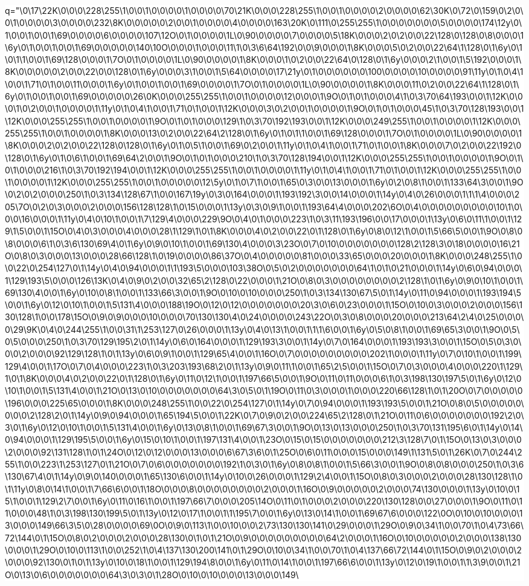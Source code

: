 q="\0\17\22K\0\0\0\228\255\1\0\0\1\0\0\0\0\1\0\0\0\0\70\21K\0\0\0\228\255\1\0\0\1\0\0\0\0\2\0\0\0\0\62\30K\0\72\0\159\0\2\0\0\1\0\0\0\0\3\0\0\0\0\232\8K\0\0\0\0\0\2\0\0\1\0\0\0\0\4\0\0\0\0\163\20K\0\111\0\255\255\1\0\0\0\0\0\0\0\5\0\0\0\0\174\12y\0\1\0\0\1\0\0\1\69\0\0\0\0\6\0\0\0\0\107\12O\0\1\0\0\0\0\1L\0\90\0\0\0\0\7\0\0\0\0\5\18K\0\0\0\2\0\2\0\0\22\128\0\128\0\8\0\0\0\1\6y\0\1\0\0\1\0\0\1\69\0\0\0\0\0\140\10O\0\0\0\1\0\0\0\11\1\0\3\6\64\192\0\0\9\0\0\0\1\8K\0\0\0\5\0\2\0\0\22\64\1\128\0\1\6y\0\1\0\1\1\0\0\1\69\128\0\0\0\1\7O\0\1\0\0\0\0\1L\0\90\0\0\0\0\1\8K\0\0\0\1\0\2\0\0\22\64\0\128\0\1\6y\0\0\0\2\1\0\0\1\5\192\0\0\0\1\8K\0\0\0\0\0\2\0\0\22\0\0\128\0\1\6y\0\0\0\3\1\0\0\1\5\64\0\0\0\0\17\21y\0\1\0\0\0\0\0\0\100\0\0\0\0\10\0\0\0\0\91\11y\0\1\0\4\1\0\0\1\71\0\1\0\0\11\0\0\0\1\6y\0\1\0\0\1\0\0\1\69\0\0\0\0\1\7O\0\1\0\0\0\0\1L\0\90\0\0\0\0\1\8K\0\0\0\11\0\2\0\0\22\64\1\128\0\1\6y\0\1\0\0\1\0\0\1\69\0\0\0\0\0\26\0K\0\0\0\255\255\1\0\0\1\0\0\0\0\12\0\0\0\1\9O\0\1\0\1\0\0\0\4\1\0\3\70\64\193\0\0\1\12K\0\0\0\1\0\2\0\0\1\0\0\0\0\1\11y\0\1\0\4\1\0\0\1\71\0\1\0\0\1\12K\0\0\0\3\0\2\0\0\1\0\0\0\0\1\9O\0\1\0\1\0\0\0\45\1\0\3\70\128\193\0\0\1\12K\0\0\0\255\255\1\0\0\1\0\0\0\0\1\9O\0\1\0\1\0\0\0\129\1\0\3\70\192\193\0\0\1\12K\0\0\0\249\255\1\0\0\1\0\0\0\0\1\12K\0\0\0\255\255\1\0\0\1\0\0\0\0\1\8K\0\0\0\13\0\2\0\0\22\64\2\128\0\1\6y\0\1\0\1\1\0\0\1\69\128\0\0\0\1\7O\0\1\0\0\0\0\1L\0\90\0\0\0\0\1\8K\0\0\0\2\0\2\0\0\22\128\0\128\0\1\6y\0\1\0\5\1\0\0\1\69\0\2\0\0\1\11y\0\1\0\4\1\0\0\1\71\0\1\0\0\1\8K\0\0\0\7\0\2\0\0\22\192\0\128\0\1\6y\0\1\0\6\1\0\0\1\69\64\2\0\0\1\9O\0\1\0\1\0\0\0\210\1\0\3\70\128\194\0\0\1\12K\0\0\0\255\255\1\0\0\1\0\0\0\0\1\9O\0\1\0\1\0\0\0\216\1\0\3\70\192\194\0\0\1\12K\0\0\0\255\255\1\0\0\1\0\0\0\0\1\11y\0\1\0\4\1\0\0\1\71\0\1\0\0\1\12K\0\0\0\255\255\1\0\0\1\0\0\0\0\1\12K\0\0\0\255\255\1\0\0\1\0\0\0\0\0\12\5y\0\1\0\7\1\0\0\1\65\0\3\0\0\13\0\0\0\1\6y\0\2\0\8\1\0\0\1\133\64\3\0\0\1\9O\0\2\0\2\0\0\0\250\1\0\3\134\128\67\1\0\0\167\19y\0\3\0\164\0\0\0\1\193\192\3\0\0\14\0\0\0\1\14y\0\4\0\26\0\0\0\1\1\1\4\0\0\0\205\7O\0\2\0\3\0\0\0\2\0\0\0\156\128\128\1\0\15\0\0\0\1\13y\0\3\0\9\1\0\0\1\193\64\4\0\0\0\202\6O\0\4\0\0\0\0\0\0\0\0\0\10\1\0\0\0\16\0\0\0\1\11y\0\4\0\10\1\0\0\1\7\129\4\0\0\0\229\9O\0\4\0\1\0\0\0\223\1\0\3\11\193\196\0\0\17\0\0\0\1\13y\0\6\0\11\1\0\0\1\129\1\5\0\0\1\15O\0\4\0\3\0\0\0\4\0\0\0\28\1\129\1\0\1\8K\0\0\0\4\0\2\0\0\22\0\1\128\0\1\6y\0\8\0\12\1\0\0\1\5\66\5\0\0\1\9O\0\8\0\8\0\0\0\6\1\0\3\6\130\69\4\0\1\6y\0\9\0\10\1\0\0\1\69\130\4\0\0\0\3\23O\0\7\0\10\0\0\0\0\0\0\0\128\2\128\3\0\18\0\0\0\0\16\21O\0\8\0\3\0\0\0\13\0\0\0\28\66\128\1\0\19\0\0\0\0\86\37O\0\4\0\0\0\0\0\81\0\0\0\33\65\0\0\0\20\0\0\0\1\8K\0\0\0\248\255\1\0\0\22\0\254\127\0\1\14y\0\4\0\94\0\0\0\1\1\193\5\0\0\0\103\38O\0\5\0\2\0\0\0\0\0\0\0\64\1\0\1\0\21\0\0\0\1\14y\0\6\0\94\0\0\0\1\129\193\5\0\0\0\126\13K\0\4\0\9\0\2\0\0\32\65\2\128\0\22\0\0\0\1\21O\0\8\0\3\0\0\0\0\0\0\0\0\2\128\1\0\1\6y\0\9\0\10\1\0\0\1\69\130\4\0\0\1\6y\0\10\0\8\1\0\0\1\133\66\3\0\0\1\9O\0\10\0\10\0\0\0\250\1\0\3\134\130\67\5\0\1\14y\0\11\0\94\0\0\0\1\193\194\5\0\0\1\6y\0\12\0\10\1\0\0\1\5\131\4\0\0\0\188\19O\0\12\0\12\0\0\0\0\0\0\0\20\3\0\6\0\23\0\0\0\1\15O\0\10\0\3\0\0\0\2\0\0\0\156\130\128\1\0\0\178\15O\0\9\0\9\0\0\0\10\0\0\0\70\130\130\4\0\24\0\0\0\0\243\22O\0\3\0\8\0\0\0\20\0\0\0\213\64\2\4\0\25\0\0\0\0\29\9K\0\4\0\244\255\1\0\0\31\1\253\127\0\26\0\0\0\1\13y\0\4\0\13\1\0\0\1\1\1\6\0\0\1\6y\0\5\0\8\1\0\0\1\69\65\3\0\0\1\9O\0\5\0\5\0\0\0\250\1\0\3\70\129\195\2\0\1\14y\0\6\0\164\0\0\0\1\129\193\3\0\0\1\14y\0\7\0\164\0\0\0\1\193\193\3\0\0\1\15O\0\5\0\3\0\0\0\2\0\0\0\92\129\128\1\0\1\13y\0\6\0\9\1\0\0\1\129\65\4\0\0\1\16O\0\7\0\0\0\0\0\0\0\0\0\202\1\0\0\0\1\11y\0\7\0\10\1\0\0\1\199\129\4\0\0\1\17O\0\7\0\4\0\0\0\223\1\0\3\203\193\68\2\0\1\13y\0\9\0\11\1\0\0\1\65\2\5\0\0\1\15O\0\7\0\3\0\0\0\4\0\0\0\220\1\129\1\0\1\8K\0\0\0\4\0\2\0\0\22\0\1\128\0\1\6y\0\11\0\12\1\0\0\1\197\66\5\0\0\1\9O\0\11\0\11\0\0\0\6\1\0\3\198\130\197\5\0\1\6y\0\12\0\10\1\0\0\1\5\131\4\0\0\1\21O\0\13\0\10\0\0\0\0\0\0\0\64\3\0\5\0\1\19O\0\11\0\3\0\0\0\1\0\0\0\220\66\128\1\0\1\20O\0\7\0\0\0\0\0\196\0\0\0\225\65\0\0\0\1\8K\0\0\0\248\255\1\0\0\22\0\254\127\0\1\14y\0\7\0\94\0\0\0\1\193\193\5\0\0\1\21O\0\8\0\5\0\0\0\0\0\0\0\0\2\128\2\0\1\14y\0\9\0\94\0\0\0\1\65\194\5\0\0\1\22K\0\7\0\9\0\2\0\0\224\65\2\128\0\1\21O\0\11\0\6\0\0\0\0\0\0\0\192\2\0\3\0\1\6y\0\12\0\10\1\0\0\1\5\131\4\0\0\1\6y\0\13\0\8\1\0\0\1\69\67\3\0\0\1\9O\0\13\0\13\0\0\0\250\1\0\3\70\131\195\6\0\1\14y\0\14\0\94\0\0\0\1\129\195\5\0\0\1\6y\0\15\0\10\1\0\0\1\197\131\4\0\0\1\23O\0\15\0\15\0\0\0\0\0\0\0\212\3\128\7\0\1\15O\0\13\0\3\0\0\0\2\0\0\0\92\131\128\1\0\1\24O\0\12\0\12\0\0\0\13\0\0\0\6\67\3\6\0\1\25O\0\6\0\11\0\0\0\15\0\0\0\149\1\131\5\0\1\26K\0\7\0\244\255\1\0\0\223\1\253\127\0\1\21O\0\7\0\6\0\0\0\0\0\0\0\192\1\0\3\0\1\6y\0\8\0\8\1\0\0\1\5\66\3\0\0\1\9O\0\8\0\8\0\0\0\250\1\0\3\6\130\67\4\0\1\14y\0\9\0\140\0\0\0\1\65\130\6\0\0\1\14y\0\10\0\26\0\0\0\1\129\2\4\0\0\1\15O\0\8\0\3\0\0\0\2\0\0\0\28\130\128\1\0\1\11y\0\8\0\14\1\0\0\1\7\66\6\0\0\1\18O\0\0\0\8\0\0\0\0\0\0\0\0\2\0\0\0\1\16O\0\9\0\0\0\0\0\2\0\0\0\74\130\0\0\0\1\13y\0\10\0\15\1\0\0\1\129\2\7\0\0\1\6y\0\11\0\16\1\0\0\1\197\66\7\0\0\0\205\14O\0\11\0\1\0\0\0\2\0\0\0\220\130\128\0\0\27\0\0\0\1\9O\0\11\0\11\0\0\0\48\1\0\3\198\130\199\5\0\1\13y\0\12\0\17\1\0\0\1\1\195\7\0\0\1\6y\0\13\0\14\1\0\0\1\69\67\6\0\0\0\122\0O\0\10\0\10\0\0\0\13\0\0\0\149\66\3\5\0\28\0\0\0\0\69\0O\0\9\0\113\1\0\0\10\0\0\2\73\130\130\141\0\29\0\0\0\1\29O\0\9\0\34\1\0\0\70\1\0\4\73\66\72\144\0\1\15O\0\8\0\2\0\0\0\2\0\0\0\28\130\0\1\0\1\21O\0\9\0\0\0\0\0\0\0\0\0\64\2\0\0\0\1\16O\0\10\0\0\0\0\0\2\0\0\0\138\130\0\0\0\1\29O\0\10\0\113\1\0\0\252\1\0\4\137\130\200\141\0\1\29O\0\10\0\34\1\0\0\70\1\0\4\137\66\72\144\0\1\15O\0\9\0\2\0\0\0\2\0\0\0\92\130\0\1\0\1\13y\0\10\0\18\1\0\0\1\129\194\8\0\0\1\6y\0\11\0\14\1\0\0\1\197\66\6\0\0\1\13y\0\12\0\19\1\0\0\1\1\3\9\0\0\1\21O\0\13\0\6\0\0\0\0\0\0\0\64\3\0\3\0\1\28O\0\10\0\10\0\0\0\13\0\0\0\149\